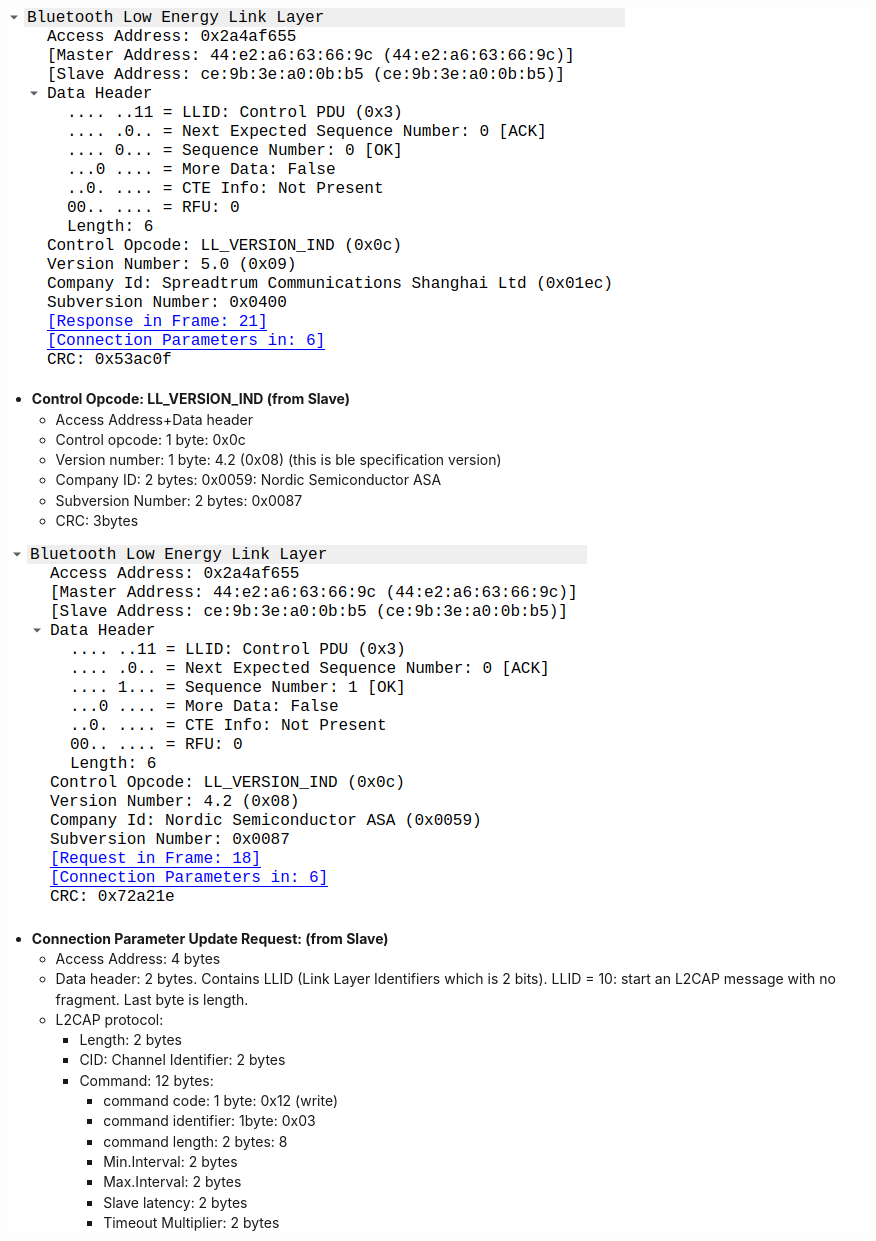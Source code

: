 ![](screenshots/screenshot_07-05-2023_23h14m34.png)

- **Control Opcode: LL_VERSION_IND (from Slave)**
    - Access Address+Data header
    - Control opcode: 1 byte: 0x0c
    - Version number: 1 byte: 4.2 (0x08) (this is ble specification version)
    - Company ID: 2 bytes: 0x0059: Nordic Semiconductor ASA
    - Subversion Number: 2 bytes: 0x0087
    - CRC: 3bytes

![](screenshots/screenshot_07-05-2023_23h14m54.png)

- **Connection Parameter Update Request: (from Slave)**
    - Access Address: 4 bytes
    - Data header: 2 bytes. Contains LLID (Link Layer Identifiers which is 2 bits). LLID = 10: start an L2CAP message with no fragment. Last byte is length.
    - L2CAP protocol:
      - Length: 2 bytes
      - CID: Channel Identifier: 2 bytes
      - Command: 12 bytes:
        - command code: 1 byte: 0x12 (write)
        - command identifier: 1byte: 0x03
        - command length: 2 bytes: 8
        - Min.Interval: 2 bytes
        - Max.Interval: 2 bytes
        - Slave latency: 2 bytes
        - Timeout Multiplier: 2 bytes
